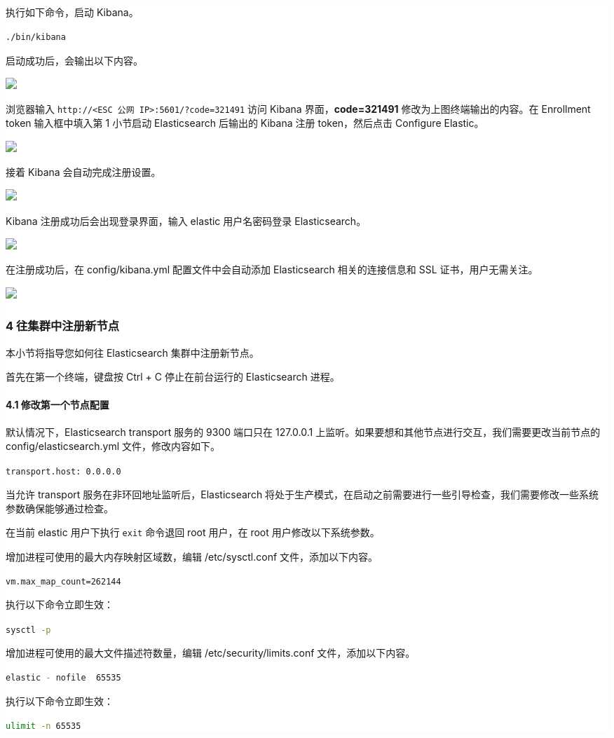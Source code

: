 执行如下命令，启动 Kibana。
```bash
./bin/kibana
```

启动成功后，会输出以下内容。

![](https://chengzw258.oss-cn-beijing.aliyuncs.com/Article/20220619172940.png)

浏览器输入 `http://<ESC 公网 IP>:5601/?code=321491` 访问 Kibana 界面，**code=321491** 修改为上图终端输出的内容。在 Enrollment token 输入框中填入第 1 小节启动 Elasticsearch 后输出的 Kibana 注册 token，然后点击 Configure Elastic。

![](https://chengzw258.oss-cn-beijing.aliyuncs.com/Article/20220619173246.png)

接着 Kibana 会自动完成注册设置。

![](https://chengzw258.oss-cn-beijing.aliyuncs.com/Article/20220809101955.png)


Kibana 注册成功后会出现登录界面，输入 elastic 用户名密码登录 Elasticsearch。

![](https://chengzw258.oss-cn-beijing.aliyuncs.com/Article/20220619173610.png)

在注册成功后，在 config/kibana.yml 配置文件中会自动添加 Elasticsearch 相关的连接信息和 SSL 证书，用户无需关注。

![](https://chengzw258.oss-cn-beijing.aliyuncs.com/Article/20220619173734.png)

### 4 往集群中注册新节点
本小节将指导您如何往 Elasticsearch 集群中注册新节点。

首先在第一个终端，键盘按 Ctrl + C 停止在前台运行的 Elasticsearch 进程。

#### 4.1 修改第一个节点配置
默认情况下，Elasticsearch transport 服务的 9300 端口只在 127.0.0.1 上监听。如果要想和其他节点进行交互，我们需要更改当前节点的 config/elasticsearch.yml 文件，修改内容如下。
```bash
transport.host: 0.0.0.0
```

当允许 transport 服务在非环回地址监听后，Elasticsearch 将处于生产模式，在启动之前需要进行一些引导检查，我们需要修改一些系统参数确保能够通过检查。

在当前 elastic 用户下执行 `exit`  命令退回 root 用户，在 root 用户修改以下系统参数。

增加进程可使用的最大内存映射区域数，编辑 /etc/sysctl.conf 文件，添加以下内容。
```sh
vm.max_map_count=262144
```
执行以下命令立即生效：
```sh
sysctl -p
```

增加进程可使用的最大文件描述符数量，编辑 /etc/security/limits.conf 文件，添加以下内容。
```sh
elastic - nofile  65535
```
执行以下命令立即生效：
```sh
ulimit -n 65535
```
